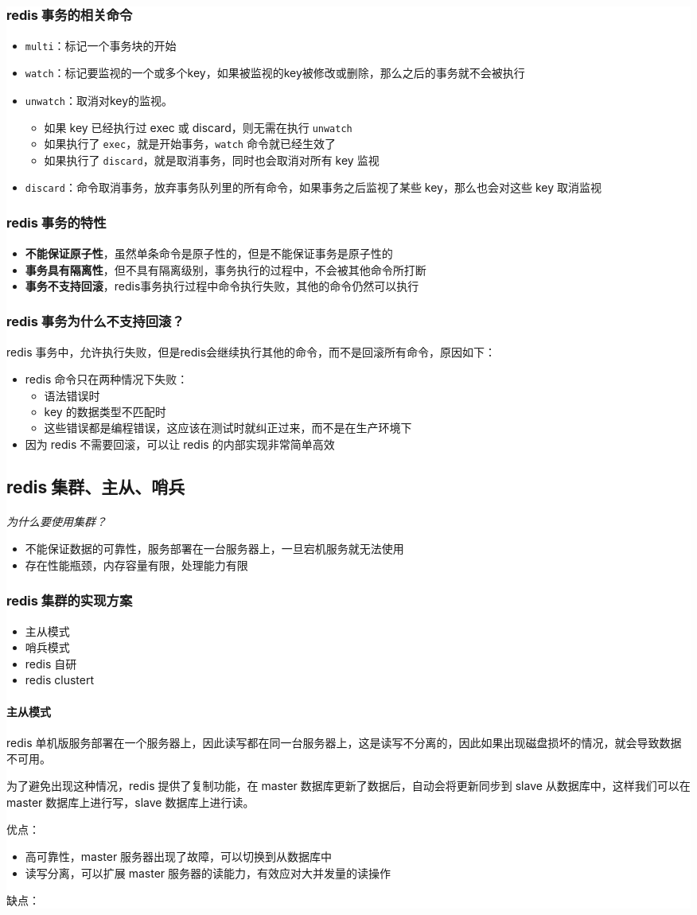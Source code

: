 ### redis 事务的相关命令

+ `multi`：标记一个事务块的开始
+ `watch`：标记要监视的一个或多个key，如果被监视的key被修改或删除，那么之后的事务就不会被执行
+ `unwatch`：取消对key的监视。
  + 如果 key 已经执行过 exec 或 discard，则无需在执行 `unwatch`
  + 如果执行了 `exec`，就是开始事务，`watch` 命令就已经生效了
  + 如果执行了 `discard`，就是取消事务，同时也会取消对所有 key 监视

+ `discard`：命令取消事务，放弃事务队列里的所有命令，如果事务之后监视了某些 key，那么也会对这些 key 取消监视

### redis 事务的特性

+ **不能保证原子性**，虽然单条命令是原子性的，但是不能保证事务是原子性的
+ **事务具有隔离性**，但不具有隔离级别，事务执行的过程中，不会被其他命令所打断
+ **事务不支持回滚**，redis事务执行过程中命令执行失败，其他的命令仍然可以执行

### redis 事务为什么不支持回滚？

redis 事务中，允许执行失败，但是redis会继续执行其他的命令，而不是回滚所有命令，原因如下：

+ redis 命令只在两种情况下失败：
  + 语法错误时
  + key 的数据类型不匹配时
  + 这些错误都是编程错误，这应该在测试时就纠正过来，而不是在生产环境下
+ 因为 redis 不需要回滚，可以让 redis 的内部实现非常简单高效

## redis 集群、主从、哨兵

*为什么要使用集群？*

+ 不能保证数据的可靠性，服务部署在一台服务器上，一旦宕机服务就无法使用
+ 存在性能瓶颈，内存容量有限，处理能力有限

### redis 集群的实现方案

+ 主从模式
+ 哨兵模式
+ redis 自研
+ redis clustert

#### 主从模式

redis 单机版服务部署在一个服务器上，因此读写都在同一台服务器上，这是读写不分离的，因此如果出现磁盘损坏的情况，就会导致数据不可用。

为了避免出现这种情况，redis 提供了复制功能，在 master 数据库更新了数据后，自动会将更新同步到 slave 从数据库中，这样我们可以在 master 数据库上进行写，slave 数据库上进行读。

优点：

+ 高可靠性，master 服务器出现了故障，可以切换到从数据库中
+ 读写分离，可以扩展 master 服务器的读能力，有效应对大并发量的读操作

缺点：
